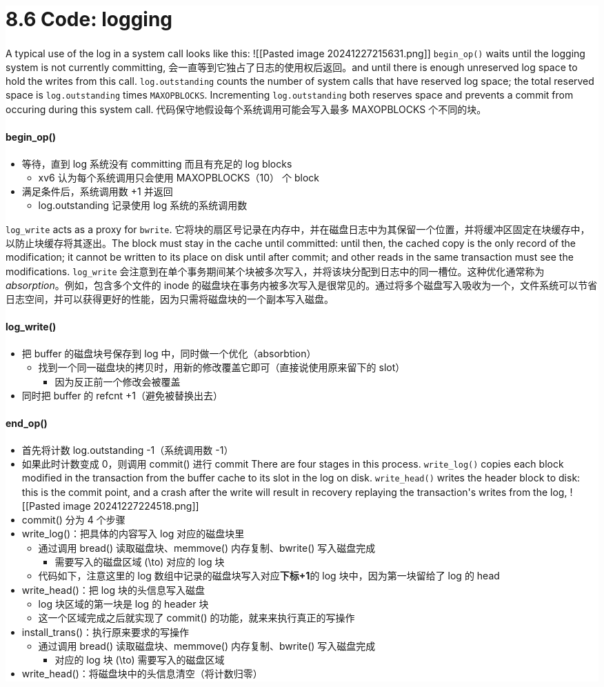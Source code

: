 # 8.6 Code: logging
A typical use of the log in a system call looks like this:
![[Pasted image 20241227215631.png]]
`begin_op()` waits until the logging system is not currently committing, 会一直等到它独占了日志的使用权后返回。and until there is enough unreserved log space to hold the writes from this call.
`log.outstanding` counts the number of system calls that have reserved log space; the total reserved space is `log.outstanding` times `MAXOPBLOCKS`. Incrementing `log.outstanding` both reserves space and prevents a commit from occuring during this system call. 代码保守地假设每个系统调用可能会写入最多 MAXOPBLOCKS 个不同的块。

#### begin_op()
- 等待，直到 log 系统没有 committing 而且有充足的 log blocks
    - xv6 认为每个系统调用只会使用 MAXOPBLOCKS（10） 个 block
- 满足条件后，系统调用数 +1 并返回
    - log.outstanding 记录使用 log 系统的系统调用数

`log_write` acts as a proxy for `bwrite`. 它将块的扇区号记录在内存中，并在磁盘日志中为其保留一个位置，并将缓冲区固定在块缓存中，以防止块缓存将其逐出。The block must stay in the cache until committed: until then, the cached copy is the only record of the modification; it cannot be written to its place on disk until after commit; and other reads in the same transaction must see the modifications. `log_write` 会注意到在单个事务期间某个块被多次写入，并将该块分配到日志中的同一槽位。这种优化通常称为 _absorption_。例如，包含多个文件的 inode 的磁盘块在事务内被多次写入是很常见的。通过将多个磁盘写入吸收为一个，文件系统可以节省日志空间，并可以获得更好的性能，因为只需将磁盘块的一个副本写入磁盘。

#### log_write()
- 把 buffer 的磁盘块号保存到 log 中，同时做一个优化（absorbtion）
    - 找到一个同一磁盘块的拷贝时，用新的修改覆盖它即可（直接说使用原来留下的 slot）
        - 因为反正前一个修改会被覆盖
- 同时把 buffer 的 refcnt +1（避免被替换出去）

#### end_op()
- 首先将计数 log.outstanding -1（系统调用数 -1）
- 如果此时计数变成 0，则调用 commit() 进行 commit
There are four stages in this process. `write_log()` copies each block modified in the transaction from the buffer cache to its slot in the log on disk. `write_head()` writes the header block to disk: this is the commit point, and a crash after the write will result in recovery replaying the transaction's writes from the log,
![[Pasted image 20241227224518.png]]
- commit() 分为 4 个步骤
- write_log()：把具体的内容写入 log 对应的磁盘块里
    - 通过调用 bread() 读取磁盘块、memmove() 内存复制、bwrite() 写入磁盘完成
        - 需要写入的磁盘区域 \(\to\) 对应的 log 块
    - 代码如下，注意这里的 log 数组中记录的磁盘块写入对应**下标+1**的 log 块中，因为第一块留给了 log 的 head
- write_head()：把 log 块的头信息写入磁盘
    - log 块区域的第一块是 log 的 header 块
    - 这一个区域完成之后就实现了 commit() 的功能，就来来执行真正的写操作
- install_trans()：执行原来要求的写操作
    - 通过调用 bread() 读取磁盘块、memmove() 内存复制、bwrite() 写入磁盘完成
        - 对应的 log 块 \(\to\) 需要写入的磁盘区域
- write_head()：将磁盘块中的头信息清空（将计数归零）

